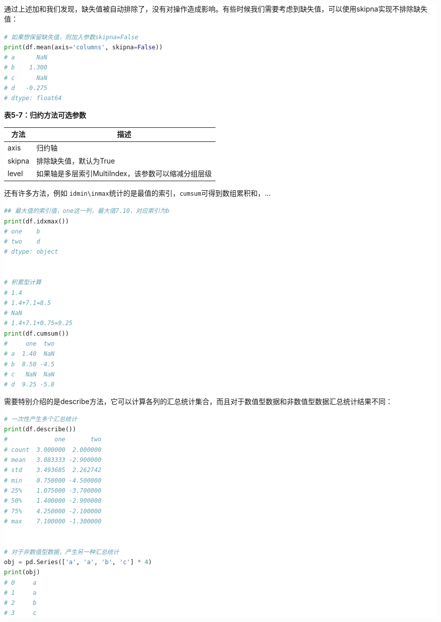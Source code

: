 通过上述加和我们发现，缺失值被自动排除了，没有对操作造成影响。有些时候我们需要考虑到缺失值，可以使用skipna实现不排除缺失值：

```python
# 如果想保留缺失值，则加入参数skipna=False
print(df.mean(axis='columns', skipna=False))
# a      NaN
# b    1.300
# c      NaN
# d   -0.275
# dtype: float64
```

**表5-7：归约方法可选参数**

| 方法   | 描述                                               |
| ------ | -------------------------------------------------- |
| axis   | 归约轴                                             |
| skipna | 排除缺失值，默认为True                             |
| level  | 如果轴是多层索引MultiIndex，该参数可以缩减分组层级 |

还有许多方法，例如 `idmin\inmax`统计的是最值的索引，`cumsum`可得到数组累积和，...

```python
## 最大值的索引值，one这一列，最大值7.10，对应索引为b
print(df.idxmax())
# one    b
# two    d
# dtype: object


# 积累型计算
# 1.4
# 1.4+7.1=8.5
# NaN
# 1.4+7.1+0.75=9.25
print(df.cumsum())
#     one  two
# a  1.40  NaN
# b  8.50 -4.5
# c   NaN  NaN
# d  9.25 -5.8
```

需要特别介绍的是describe方法，它可以计算各列的汇总统计集合，而且对于数值型数据和非数值型数据汇总统计结果不同：

```python
# 一次性产生多个汇总统计
print(df.describe())
#             one       two
# count  3.000000  2.000000
# mean   3.083333 -2.900000
# std    3.493685  2.262742
# min    0.750000 -4.500000
# 25%    1.075000 -3.700000
# 50%    1.400000 -2.900000
# 75%    4.250000 -2.100000
# max    7.100000 -1.300000


# 对于非数值型数据，产生另一种汇总统计
obj = pd.Series(['a', 'a', 'b', 'c'] * 4)
print(obj)
# 0     a
# 1     a
# 2     b
# 3     c
```